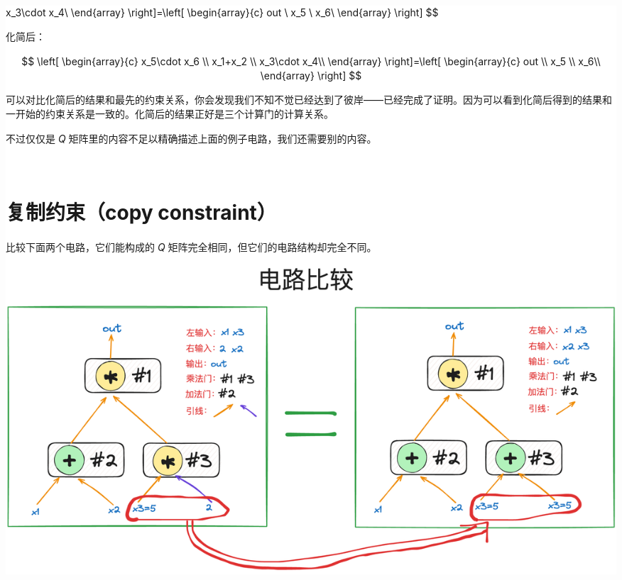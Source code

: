x_3\cdot x_4\\
\end{array}
\right]=\left[
\begin{array}{c}
out \\
x_5 \\
x_6\\
\end{array}
\right]
$$

化简后：

$$
\left[
\begin{array}{c}
x_5\cdot x_6 \\
x_1+x_2 \\
x_3\cdot x_4\\
\end{array}
\right]=\left[
\begin{array}{c}
out \\
x_5 \\
x_6\\
\end{array}
\right]
$$

可以对比化简后的结果和最先的约束关系，你会发现我们不知不觉已经达到了彼岸——已经完成了证明。因为可以看到化简后得到的结果和一开始的约束关系是一致的。化简后的结果正好是三个计算门的计算关系。

不过仅仅是 $Q$ 矩阵里的内容不足以精确描述上面的例子电路，我们还需要别的内容。

</br>

# 复制约束（copy constraint）

比较下面两个电路，它们能构成的 $Q$ 矩阵完全相同，但它们的电路结构却完全不同。


![](../images/polish「1」.md/电路比较.png)
